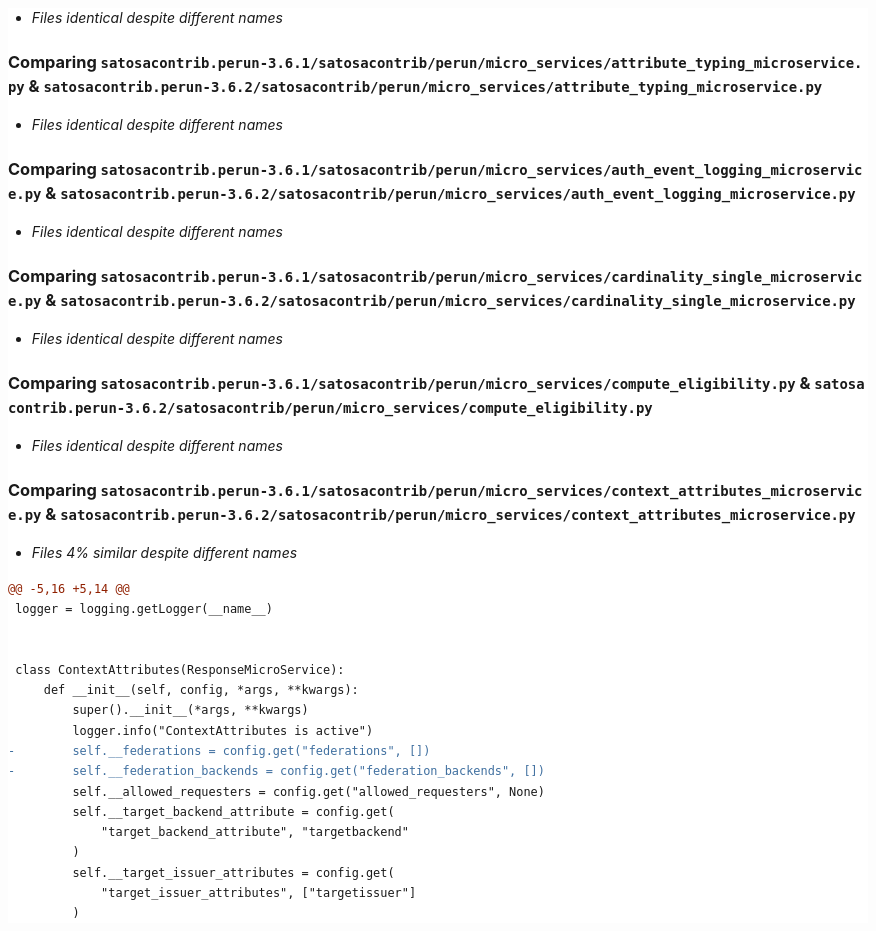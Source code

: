  * *Files identical despite different names*

### Comparing `satosacontrib.perun-3.6.1/satosacontrib/perun/micro_services/attribute_typing_microservice.py` & `satosacontrib.perun-3.6.2/satosacontrib/perun/micro_services/attribute_typing_microservice.py`

 * *Files identical despite different names*

### Comparing `satosacontrib.perun-3.6.1/satosacontrib/perun/micro_services/auth_event_logging_microservice.py` & `satosacontrib.perun-3.6.2/satosacontrib/perun/micro_services/auth_event_logging_microservice.py`

 * *Files identical despite different names*

### Comparing `satosacontrib.perun-3.6.1/satosacontrib/perun/micro_services/cardinality_single_microservice.py` & `satosacontrib.perun-3.6.2/satosacontrib/perun/micro_services/cardinality_single_microservice.py`

 * *Files identical despite different names*

### Comparing `satosacontrib.perun-3.6.1/satosacontrib/perun/micro_services/compute_eligibility.py` & `satosacontrib.perun-3.6.2/satosacontrib/perun/micro_services/compute_eligibility.py`

 * *Files identical despite different names*

### Comparing `satosacontrib.perun-3.6.1/satosacontrib/perun/micro_services/context_attributes_microservice.py` & `satosacontrib.perun-3.6.2/satosacontrib/perun/micro_services/context_attributes_microservice.py`

 * *Files 4% similar despite different names*

```diff
@@ -5,16 +5,14 @@
 logger = logging.getLogger(__name__)
 
 
 class ContextAttributes(ResponseMicroService):
     def __init__(self, config, *args, **kwargs):
         super().__init__(*args, **kwargs)
         logger.info("ContextAttributes is active")
-        self.__federations = config.get("federations", [])
-        self.__federation_backends = config.get("federation_backends", [])
         self.__allowed_requesters = config.get("allowed_requesters", None)
         self.__target_backend_attribute = config.get(
             "target_backend_attribute", "targetbackend"
         )
         self.__target_issuer_attributes = config.get(
             "target_issuer_attributes", ["targetissuer"]
         )
```
